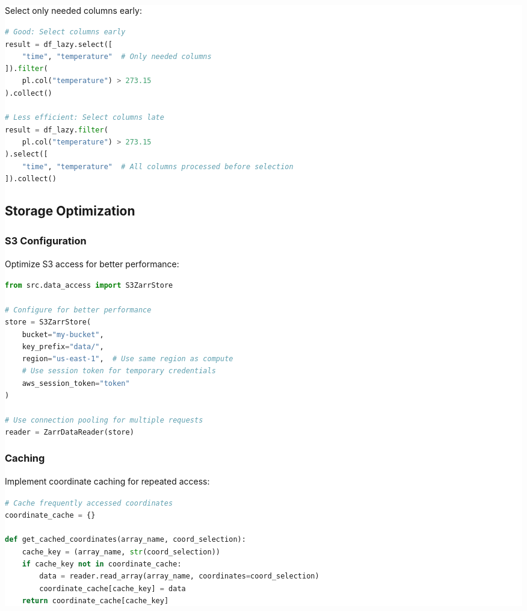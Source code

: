 Select only needed columns early:

```python
# Good: Select columns early
result = df_lazy.select([
    "time", "temperature"  # Only needed columns
]).filter(
    pl.col("temperature") > 273.15
).collect()

# Less efficient: Select columns late
result = df_lazy.filter(
    pl.col("temperature") > 273.15
).select([
    "time", "temperature"  # All columns processed before selection
]).collect()
```

## Storage Optimization

### S3 Configuration

Optimize S3 access for better performance:

```python
from src.data_access import S3ZarrStore

# Configure for better performance
store = S3ZarrStore(
    bucket="my-bucket",
    key_prefix="data/",
    region="us-east-1",  # Use same region as compute
    # Use session token for temporary credentials
    aws_session_token="token"
)

# Use connection pooling for multiple requests
reader = ZarrDataReader(store)
```

### Caching

Implement coordinate caching for repeated access:

```python
# Cache frequently accessed coordinates
coordinate_cache = {}

def get_cached_coordinates(array_name, coord_selection):
    cache_key = (array_name, str(coord_selection))
    if cache_key not in coordinate_cache:
        data = reader.read_array(array_name, coordinates=coord_selection)
        coordinate_cache[cache_key] = data
    return coordinate_cache[cache_key]
```
